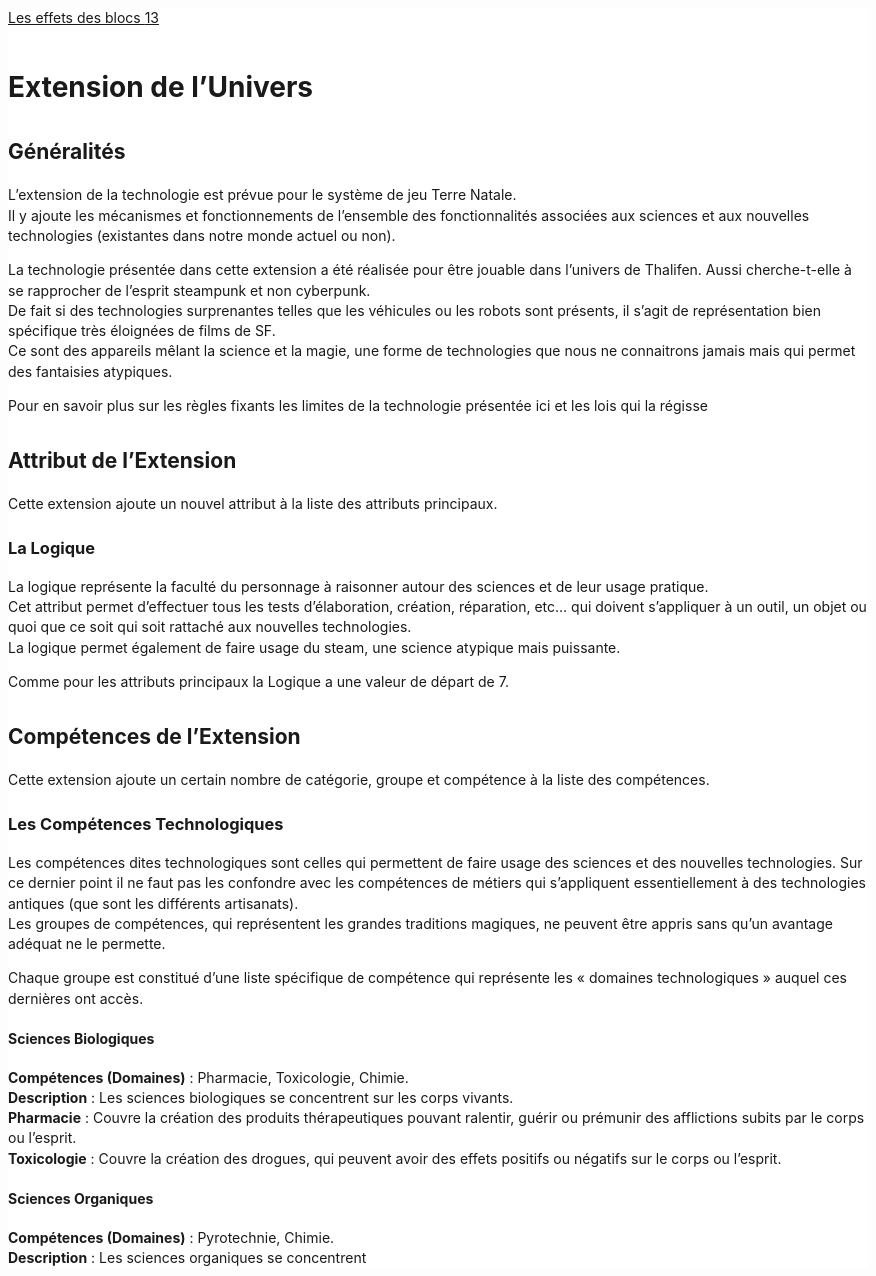 <p><a href="#les-effets-des-blocs">Les effets des blocs
<span>13</span></a></p>
<h1 id="section"></h1>
<h1 id="extension-de-lunivers">Extension de l’Univers</h1>
<h2 id="généralités">Généralités</h2>
<p>L’extension de la technologie est prévue pour le système de jeu Terre
Natale.<br />
Il y ajoute les mécanismes et fonctionnements de l’ensemble des
fonctionnalités associées aux sciences et aux nouvelles technologies
(existantes dans notre monde actuel ou non).</p>
<p>La technologie présentée dans cette extension a été réalisée pour
être jouable dans l’univers de Thalifen. Aussi cherche-t-elle à se
rapprocher de l’esprit steampunk et non cyberpunk.<br />
De fait si des technologies surprenantes telles que les véhicules ou les
robots sont présents, il s’agit de représentation bien spécifique très
éloignées de films de SF.<br />
Ce sont des appareils mêlant la science et la magie, une forme de
technologies que nous ne connaitrons jamais mais qui permet des
fantaisies atypiques.</p>
<p>Pour en savoir plus sur les règles fixants les limites de la
technologie présentée ici et les lois qui la régisse</p>
<h2 id="attribut-de-lextension">Attribut de l’Extension</h2>
<p>Cette extension ajoute un nouvel attribut à la liste des attributs
principaux.</p>
<h3 id="la-logique">La Logique</h3>
<p>La logique représente la faculté du personnage à raisonner autour des
sciences et de leur usage pratique.<br />
Cet attribut permet d’effectuer tous les tests d’élaboration, création,
réparation, etc… qui doivent s’appliquer à un outil, un objet ou quoi
que ce soit qui soit rattaché aux nouvelles technologies.<br />
La logique permet également de faire usage du steam, une science
atypique mais puissante.</p>
<p>Comme pour les attributs principaux la Logique a une valeur de départ
de 7.</p>
<h2 id="compétences-de-lextension">Compétences de l’Extension</h2>
<p>Cette extension ajoute un certain nombre de catégorie, groupe et
compétence à la liste des compétences.</p>
<h3 id="les-compétences-technologiques">Les Compétences
Technologiques</h3>
<p>Les compétences dites technologiques sont celles qui permettent de
faire usage des sciences et des nouvelles technologies. Sur ce dernier
point il ne faut pas les confondre avec les compétences de métiers qui
s’appliquent essentiellement à des technologies antiques (que sont les
différents artisanats).<br />
Les groupes de compétences, qui représentent les grandes traditions
magiques, ne peuvent être appris sans qu’un avantage adéquat ne le
permette.</p>
<p>Chaque groupe est constitué d’une liste spécifique de compétence qui
représente les « domaines technologiques » auquel ces dernières ont
accès.</p>
<h4 id="sciences-biologiques">Sciences Biologiques</h4>
<p><strong>Compétences (Domaines)</strong> : Pharmacie, Toxicologie,
Chimie.<br />
<strong>Description</strong> : Les sciences biologiques se concentrent
sur les corps vivants.<br />
<strong>Pharmacie</strong> : Couvre la création des produits
thérapeutiques pouvant ralentir, guérir ou prémunir des afflictions
subits par le corps ou l’esprit.<br />
<strong>Toxicologie</strong> : Couvre la création des drogues, qui
peuvent avoir des effets positifs ou négatifs sur le corps ou
l’esprit.</p>
<h4 id="sciences-organiques">Sciences Organiques</h4>
<p><strong>Compétences (Domaines)</strong> : Pyrotechnie, Chimie.<br />
<strong>Description</strong> : Les sciences organiques se concentrent